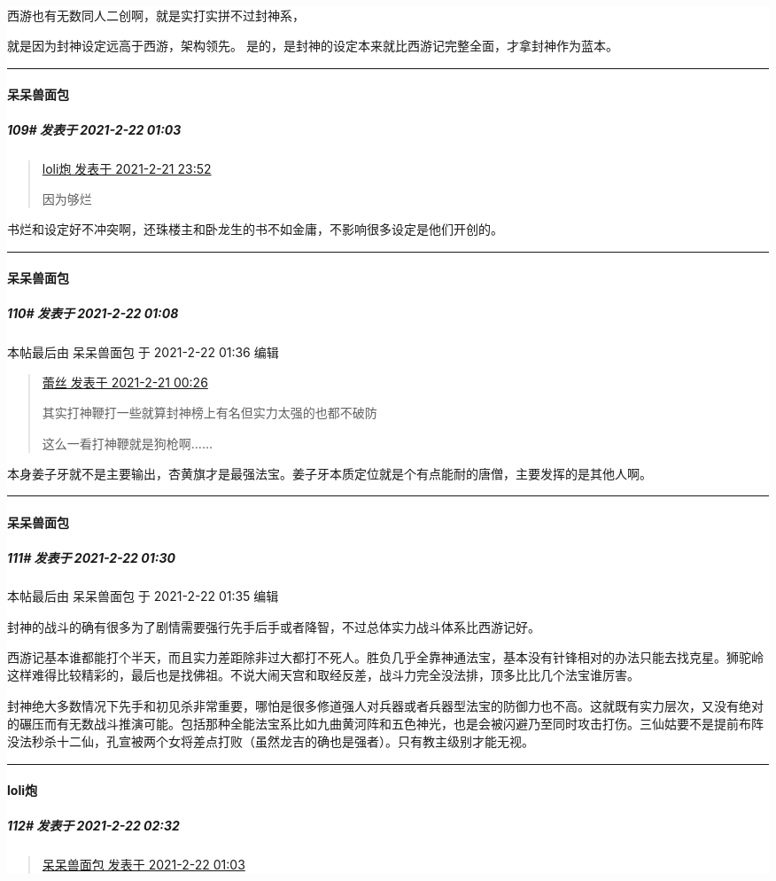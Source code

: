 西游也有无数同人二创啊，就是实打实拼不过封神系，

就是因为封神设定远高于西游，架构领先。</blockquote>
是的，是封神的设定本来就比西游记完整全面，才拿封神作为蓝本。


-----

####  呆呆兽面包  
##### 109#       发表于 2021-2-22 01:03


<blockquote><a href="httphttps://bbs.saraba1st.com/2b/forum.php?mod=redirect&amp;goto=findpost&amp;pid=50400164&amp;ptid=1988705" target="_blank">loli炮 发表于 2021-2-21 23:52</a>

因为够烂</blockquote>
书烂和设定好不冲突啊，还珠楼主和卧龙生的书不如金庸，不影响很多设定是他们开创的。


-----

####  呆呆兽面包  
##### 110#       发表于 2021-2-22 01:08


 本帖最后由 呆呆兽面包 于 2021-2-22 01:36 编辑 
<blockquote><a href="httphttps://bbs.saraba1st.com/2b/forum.php?mod=redirect&amp;goto=findpost&amp;pid=50392372&amp;ptid=1988705" target="_blank">蕾丝 发表于 2021-2-21 00:26</a>

其实打神鞭打一些就算封神榜上有名但实力太强的也都不破防

这么一看打神鞭就是狗枪啊……</blockquote>
本身姜子牙就不是主要输出，杏黄旗才是最强法宝。姜子牙本质定位就是个有点能耐的唐僧，主要发挥的是其他人啊。


-----

####  呆呆兽面包  
##### 111#       发表于 2021-2-22 01:30


 本帖最后由 呆呆兽面包 于 2021-2-22 01:35 编辑 

封神的战斗的确有很多为了剧情需要强行先手后手或者降智，不过总体实力战斗体系比西游记好。


西游记基本谁都能打个半天，而且实力差距除非过大都打不死人。胜负几乎全靠神通法宝，基本没有针锋相对的办法只能去找克星。狮驼岭这样难得比较精彩的，最后也是找佛祖。不说大闹天宫和取经反差，战斗力完全没法排，顶多比比几个法宝谁厉害。


封神绝大多数情况下先手和初见杀非常重要，哪怕是很多修道强人对兵器或者兵器型法宝的防御力也不高。这就既有实力层次，又没有绝对的碾压而有无数战斗推演可能。包括那种全能法宝系比如九曲黄河阵和五色神光，也是会被闪避乃至同时攻击打伤。三仙姑要不是提前布阵没法秒杀十二仙，孔宣被两个女将差点打败（虽然龙吉的确也是强者）。只有教主级别才能无视。


-----

####  loli炮  
##### 112#       发表于 2021-2-22 02:32


<blockquote><a href="httphttps://bbs.saraba1st.com/2b/forum.php?mod=redirect&amp;goto=findpost&amp;pid=50400556&amp;ptid=1988705" target="_blank">呆呆兽面包 发表于 2021-2-22 01:03</a>
